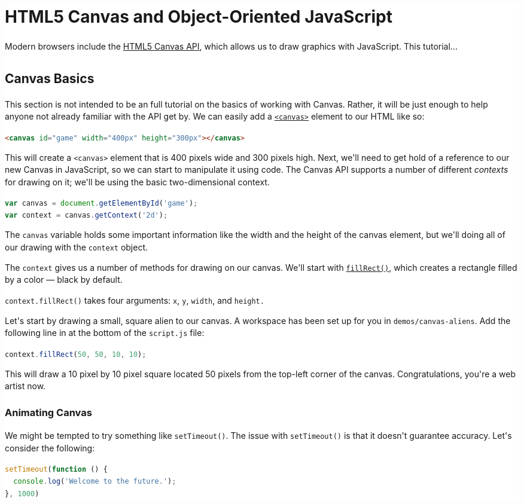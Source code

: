 # HTML5 Canvas and Object-Oriented JavaScript

Modern browsers include the [HTML5 Canvas API][canvas], which allows us to draw graphics with JavaScript. This tutorial...

[canvas]: https://developer.mozilla.org/en-US/docs/Web/API/Canvas_API

## Canvas Basics

This section is not intended to be an full tutorial on the basics of working with Canvas. Rather, it will be just enough to help anyone not already familiar with the API get by. We can easily add a [`<canvas>`](https://developer.mozilla.org/en-US/docs/Web/HTML/Element/canvas) element to our HTML like so:

```html
<canvas id="game" width="400px" height="300px"></canvas>
```

This will create a `<canvas>` element that is 400 pixels wide and 300 pixels high. Next, we'll need to get hold of a reference to our new Canvas in JavaScript, so we can start to manipulate it using code. The Canvas API supports a number of different _contexts_ for drawing on it; we'll be using the basic two-dimensional context.

```js
var canvas = document.getElementById('game');
var context = canvas.getContext('2d');
```

The `canvas` variable holds some important information like the width and the height of the canvas element, but we'll doing all of our drawing with the `context` object.

The `context` gives us a number of methods for drawing on our canvas. We'll start with [`fillRect()`](https://developer.mozilla.org/en-US/docs/Web/API/CanvasRenderingContext2D/fillRect), which creates a rectangle filled by a color — black by default.

`context.fillRect()` takes four arguments: `x`, `y`, `width`, and `height.`

Let's start by drawing a small, square alien to our canvas. A workspace has been set up for you in `demos/canvas-aliens`. Add the following line in at the bottom of the `script.js` file:

```js
context.fillRect(50, 50, 10, 10);
```

This will draw a 10 pixel by 10 pixel square located 50 pixels from the top-left corner of the canvas. Congratulations, you're a web artist now.

### Animating Canvas

We might be tempted to try something like `setTimeout()`. The issue with `setTimeout()` is that it doesn't guarantee accuracy. Let's consider the following:

```js
setTimeout(function () {
  console.log('Welcome to the future.');
}, 1000)
```


[MDNrAF]: https://developer.mozilla.org/en-US/docs/Web/API/window/requestAnimationFrame
[keydown]: https://developer.mozilla.org/en-US/docs/Web/Events/keydown
[keyup]: https://developer.mozilla.org/en-US/docs/Web/Events/keyup
[dblclick]: https://developer.mozilla.org/en-US/docs/Web/Events/dblclick
[mousemove]: https://developer.mozilla.org/en-US/docs/Web/Events/mousemove
[mouseover]: https://developer.mozilla.org/en-US/docs/Web/Events/mouseover
